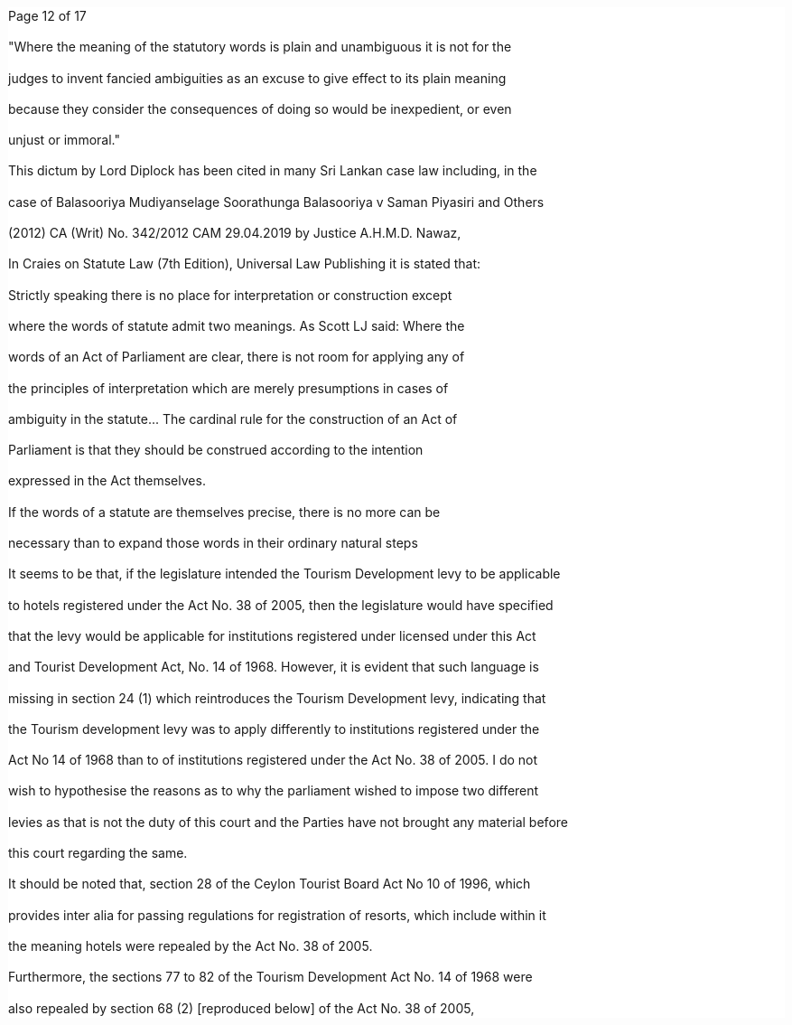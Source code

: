 Page 12 of 17

"Where the meaning of the statutory words is plain and unambiguous it is not for the

judges to invent fancied ambiguities as an excuse to give effect to its plain meaning

because they consider the consequences of doing so would be inexpedient, or even

unjust or immoral."

This dictum by Lord Diplock has been cited in many Sri Lankan case law including, in the

case of Balasooriya Mudiyanselage Soorathunga Balasooriya v Saman Piyasiri and Others

(2012) CA (Writ) No. 342/2012 CAM 29.04.2019 by Justice A.H.M.D. Nawaz,

In Craies on Statute Law (7th Edition), Universal Law Publishing it is stated that:

Strictly speaking there is no place for interpretation or construction except

where the words of statute admit two meanings. As Scott LJ said: Where the

words of an Act of Parliament are clear, there is not room for applying any of

the principles of interpretation which are merely presumptions in cases of

ambiguity in the statute... The cardinal rule for the construction of an Act of

Parliament is that they should be construed according to the intention

expressed in the Act themselves.

If the words of a statute are themselves precise, there is no more can be

necessary than to expand those words in their ordinary natural steps

It seems to be that, if the legislature intended the Tourism Development levy to be applicable

to hotels registered under the Act No. 38 of 2005, then the legislature would have specified

that the levy would be applicable for institutions registered under licensed under this Act

and Tourist Development Act, No. 14 of 1968. However, it is evident that such language is

missing in section 24 (1) which reintroduces the Tourism Development levy, indicating that

the Tourism development levy was to apply differently to institutions registered under the

Act No 14 of 1968 than to of institutions registered under the Act No. 38 of 2005. I do not

wish to hypothesise the reasons as to why the parliament wished to impose two different

levies as that is not the duty of this court and the Parties have not brought any material before

this court regarding the same.

It should be noted that, section 28 of the Ceylon Tourist Board Act No 10 of 1996, which

provides inter alia for passing regulations for registration of resorts, which include within it

the meaning hotels were repealed by the Act No. 38 of 2005.

Furthermore, the sections 77 to 82 of the Tourism Development Act No. 14 of 1968 were

also repealed by section 68 (2) [reproduced below] of the Act No. 38 of 2005,
